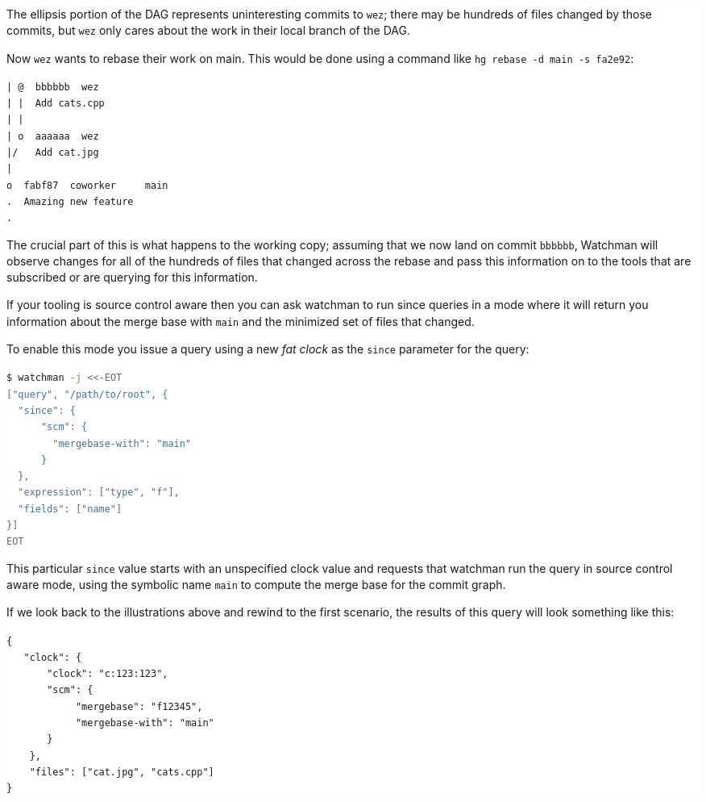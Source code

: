 The ellipsis portion of the DAG represents uninteresting commits to `wez`; there
may be hundreds of files changed by those commits, but `wez` only cares about
the work in their local branch of the DAG.

Now `wez` wants to rebase their work on main. This would be done using a command
like `hg rebase -d main -s fa2e92`:

```
| @  bbbbbb  wez
| |  Add cats.cpp
| |
| o  aaaaaa  wez
|/   Add cat.jpg
|
o  fabf87  coworker     main
.  Amazing new feature
.
```

The crucial part of this is what happens to the working copy; assuming that we
now land on commit `bbbbbb`, Watchman will observe changes for all of the
hundreds of files that changed across the rebase and pass this information on to
the tools that are subscribed or are querying for this information.

If your tooling is source control aware then you can ask watchman to run since
queries in a mode where it will return you information about the merge base with
`main` and the minimized set of files that changed.

To enable this mode you issue a query using a new _fat clock_ as the `since`
parameter for the query:

```bash
$ watchman -j <<-EOT
["query", "/path/to/root", {
  "since": {
      "scm": {
        "mergebase-with": "main"
      }
  },
  "expression": ["type", "f"],
  "fields": ["name"]
}]
EOT
```

This particular `since` value starts with an unspecified clock value and
requests that watchman run the query in source control aware mode, using the
symbolic name `main` to compute the merge base for the commit graph.

If we look back to the illustrations above and rewind to the first scenario, the
results of this query will look something like this:

```
{
   "clock": {
       "clock": "c:123:123",
       "scm": {
            "mergebase": "f12345",
            "mergebase-with": "main"
       }
    },
    "files": ["cat.jpg", "cats.cpp"]
}
```

